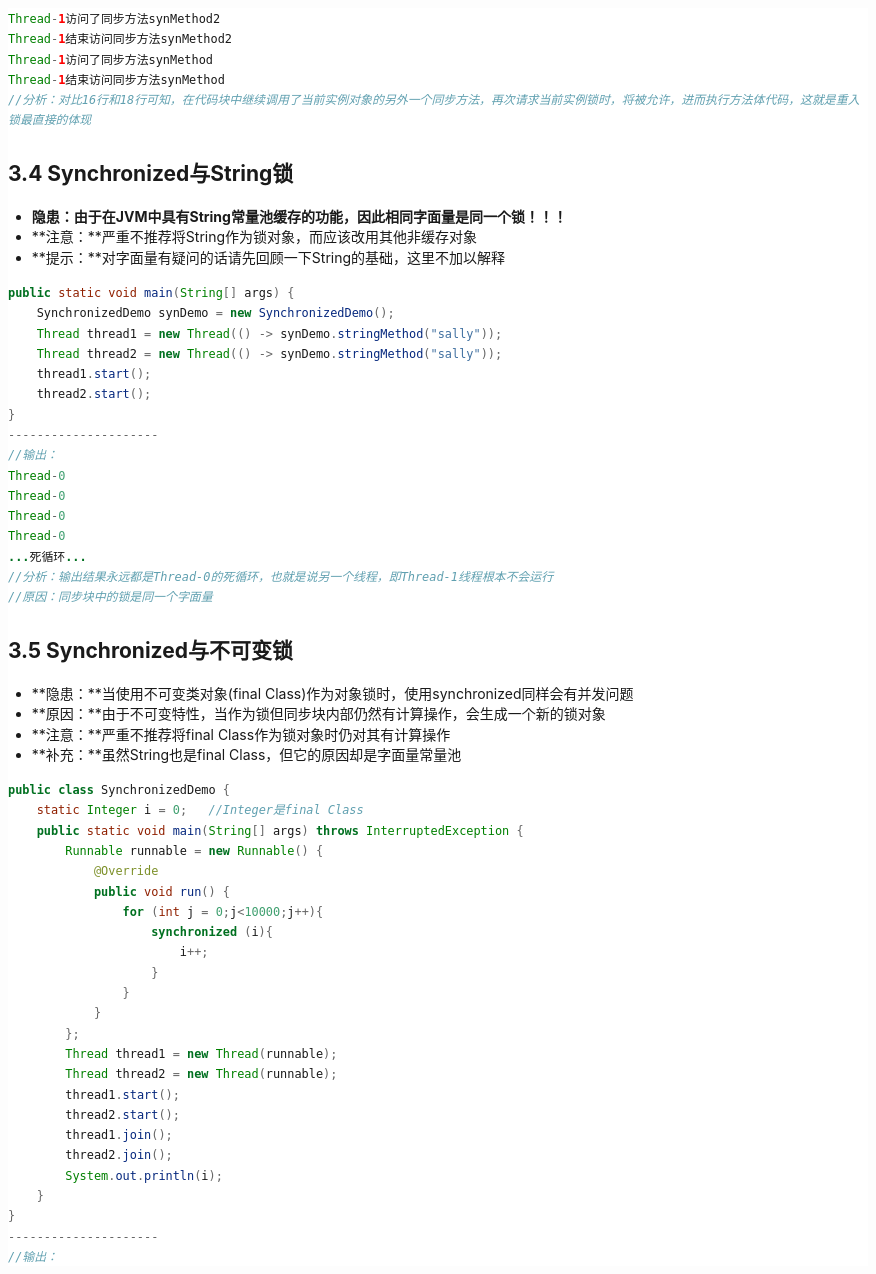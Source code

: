  ```java
  Thread-1访问了同步方法synMethod2
  Thread-1结束访问同步方法synMethod2
  Thread-1访问了同步方法synMethod
  Thread-1结束访问同步方法synMethod
  //分析：对比16行和18行可知，在代码块中继续调用了当前实例对象的另外一个同步方法，再次请求当前实例锁时，将被允许，进而执行方法体代码，这就是重入锁最直接的体现
  ```

  ## 3.4 Synchronized与String锁

  - **隐患：**由于在JVM中具有String常量池缓存的功能，因此**相同字面量是同一个锁！！！**
  - **注意：**严重不推荐将String作为锁对象，而应该改用其他非缓存对象
  - **提示：**对字面量有疑问的话请先回顾一下String的基础，这里不加以解释

  ```java
  public static void main(String[] args) {
      SynchronizedDemo synDemo = new SynchronizedDemo();
      Thread thread1 = new Thread(() -> synDemo.stringMethod("sally"));
      Thread thread2 = new Thread(() -> synDemo.stringMethod("sally"));
      thread1.start();
      thread2.start();
  }
  ---------------------
  //输出：
  Thread-0
  Thread-0
  Thread-0
  Thread-0
  ...死循环...
  //分析：输出结果永远都是Thread-0的死循环，也就是说另一个线程，即Thread-1线程根本不会运行
  //原因：同步块中的锁是同一个字面量
  ```

  ## 3.5 Synchronized与不可变锁

  - **隐患：**当使用不可变类对象(final Class)作为对象锁时，使用synchronized同样会有并发问题
  - **原因：**由于不可变特性，当作为锁但同步块内部仍然有计算操作，会生成一个新的锁对象
  - **注意：**严重不推荐将final Class作为锁对象时仍对其有计算操作
  - **补充：**虽然String也是final Class，但它的原因却是字面量常量池

```java
public class SynchronizedDemo {
    static Integer i = 0;   //Integer是final Class
    public static void main(String[] args) throws InterruptedException {
        Runnable runnable = new Runnable() {
            @Override
            public void run() {
                for (int j = 0;j<10000;j++){
                    synchronized (i){
                        i++;
                    }
                }
            }
        };
        Thread thread1 = new Thread(runnable);
        Thread thread2 = new Thread(runnable);
        thread1.start();
        thread2.start();
        thread1.join();
        thread2.join();
        System.out.println(i);
    }
}
---------------------
//输出：
```